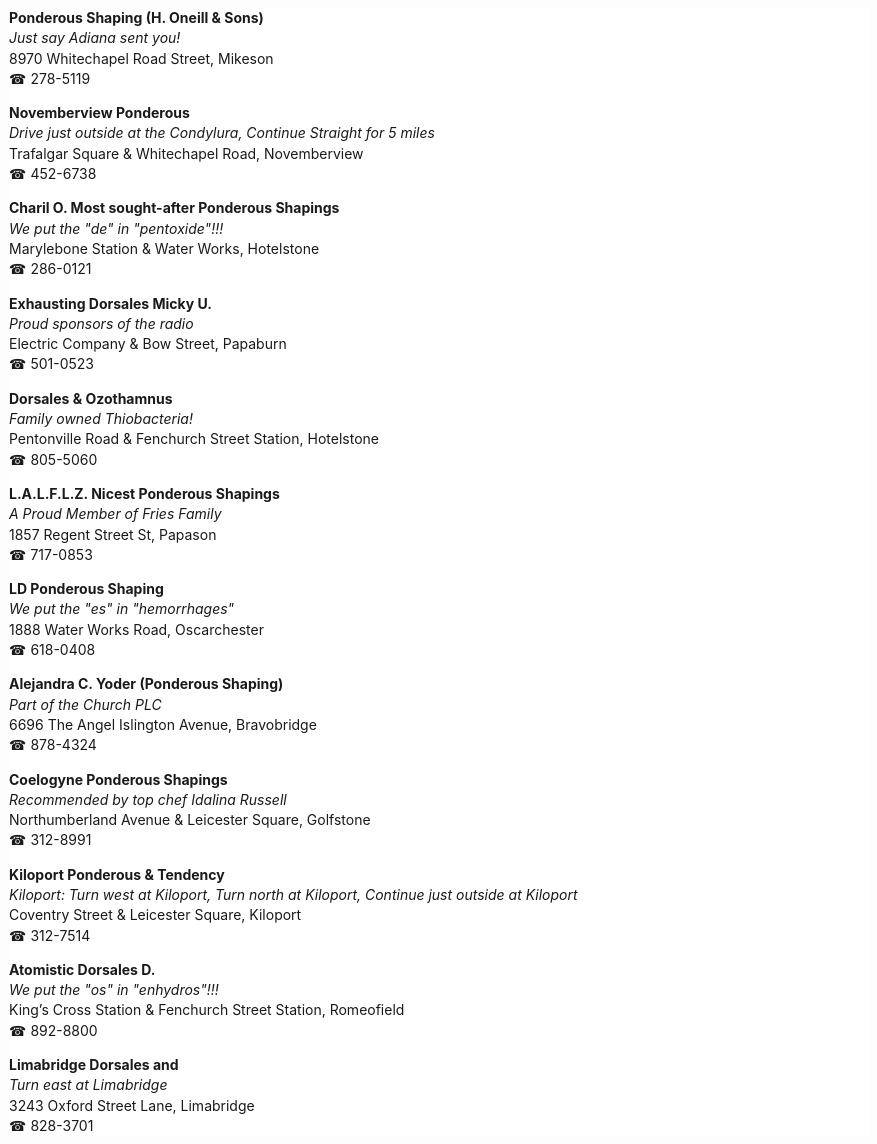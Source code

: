 **Ponderous Shaping (H. Oneill & Sons)**  
_Just say Adiana sent you!_  
8970 Whitechapel Road Street, Mikeson  
☎ 278-5119

**Novemberview Ponderous**  
_Drive just outside at the Condylura, Continue Straight for 5 miles_  
Trafalgar Square & Whitechapel Road, Novemberview  
☎ 452-6738

**Charil O. Most sought-after Ponderous Shapings**  
_We put the "de" in "pentoxide"!!!_  
Marylebone Station & Water Works, Hotelstone  
☎ 286-0121

**Exhausting Dorsales Micky U.**  
_Proud sponsors of the radio_  
Electric Company & Bow Street, Papaburn  
☎ 501-0523

**Dorsales & Ozothamnus**  
_Family owned Thiobacteria!_  
Pentonville Road & Fenchurch Street Station, Hotelstone  
☎ 805-5060

**L.A.L.F.L.Z. Nicest Ponderous Shapings**  
_A Proud Member of Fries Family_  
1857 Regent Street St, Papason  
☎ 717-0853

**LD Ponderous Shaping**  
_We put the "es" in "hemorrhages"_  
1888 Water Works Road, Oscarchester  
☎ 618-0408

**Alejandra C. Yoder (Ponderous Shaping)**  
_Part of the Church PLC_  
6696 The Angel Islington Avenue, Bravobridge  
☎ 878-4324

**Coelogyne Ponderous Shapings**  
_Recommended by top chef Idalina Russell_  
Northumberland Avenue & Leicester Square, Golfstone  
☎ 312-8991

**Kiloport Ponderous & Tendency**  
_Kiloport: Turn west at Kiloport, Turn north at Kiloport, Continue just outside at Kiloport_  
Coventry Street & Leicester Square, Kiloport  
☎ 312-7514

**Atomistic Dorsales D.**  
_We put the "os" in "enhydros"!!!_  
King’s Cross Station & Fenchurch Street Station, Romeofield  
☎ 892-8800

**Limabridge Dorsales and**  
_Turn east at Limabridge_  
3243 Oxford Street Lane, Limabridge  
☎ 828-3701
